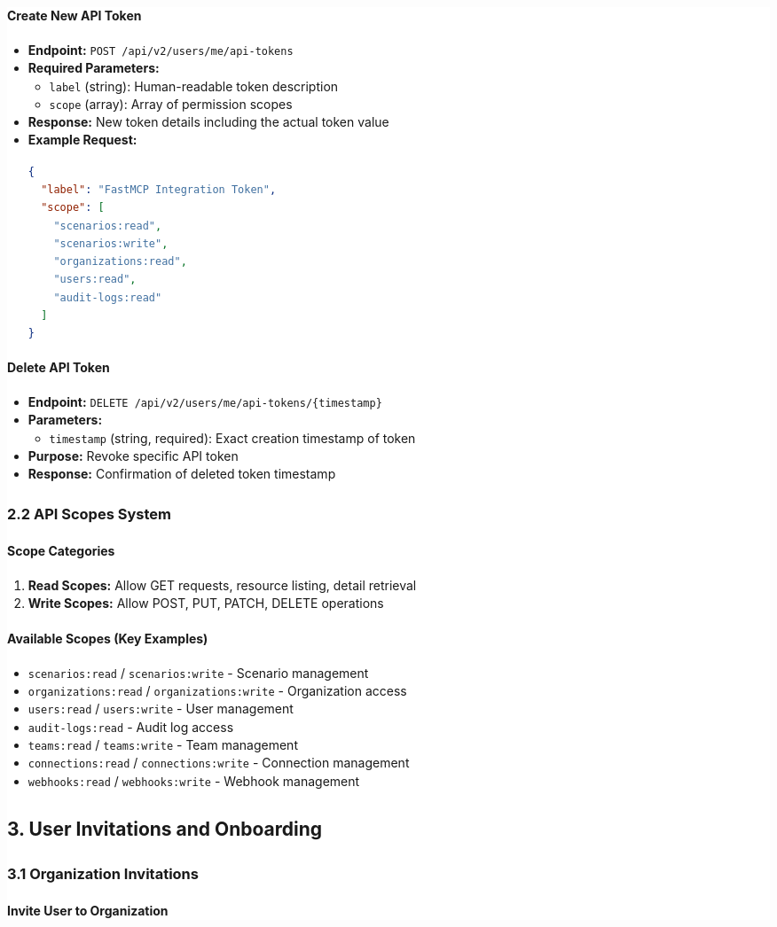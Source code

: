 #### Create New API Token

- **Endpoint:** `POST /api/v2/users/me/api-tokens`
- **Required Parameters:**
  - `label` (string): Human-readable token description
  - `scope` (array): Array of permission scopes
- **Response:** New token details including the actual token value
- **Example Request:**
  ```json
  {
    "label": "FastMCP Integration Token",
    "scope": [
      "scenarios:read",
      "scenarios:write",
      "organizations:read",
      "users:read",
      "audit-logs:read"
    ]
  }
  ```

#### Delete API Token

- **Endpoint:** `DELETE /api/v2/users/me/api-tokens/{timestamp}`
- **Parameters:**
  - `timestamp` (string, required): Exact creation timestamp of token
- **Purpose:** Revoke specific API token
- **Response:** Confirmation of deleted token timestamp

### 2.2 API Scopes System

#### Scope Categories

1. **Read Scopes:** Allow GET requests, resource listing, detail retrieval
2. **Write Scopes:** Allow POST, PUT, PATCH, DELETE operations

#### Available Scopes (Key Examples)

- `scenarios:read` / `scenarios:write` - Scenario management
- `organizations:read` / `organizations:write` - Organization access
- `users:read` / `users:write` - User management
- `audit-logs:read` - Audit log access
- `teams:read` / `teams:write` - Team management
- `connections:read` / `connections:write` - Connection management
- `webhooks:read` / `webhooks:write` - Webhook management

## 3. User Invitations and Onboarding

### 3.1 Organization Invitations

#### Invite User to Organization
